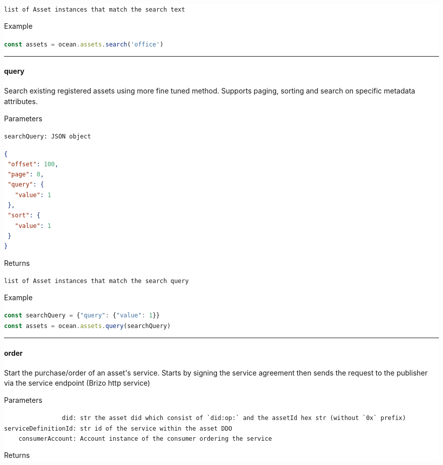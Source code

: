 `list of Asset instances that match the search text`


Example
```js
const assets = ocean.assets.search('office')
```

---

#### query

Search existing registered assets using more fine tuned method. Supports paging, 
sorting and search on specific metadata attributes. 

Parameters
```
searchQuery: JSON object 
```
 ```json
{
  "offset": 100,
  "page": 0,
  "query": {
    "value": 1
  },
  "sort": {
    "value": 1
  }
}
 ```

Returns

`list of Asset instances that match the search query`
 
Example
```js
const searchQuery = {"query": {"value": 1}}
const assets = ocean.assets.query(searchQuery)
```

---

#### order

Start the purchase/order of an asset's service. Starts by signing the service 
agreement then sends the request to the publisher via the service endpoint (Brizo http service)

Parameters
```
                did: str the asset did which consist of `did:op:` and the assetId hex str (without `0x` prefix)
serviceDefinitionId: str id of the service within the asset DDO
    consumerAccount: Account instance of the consumer ordering the service
```

Returns

